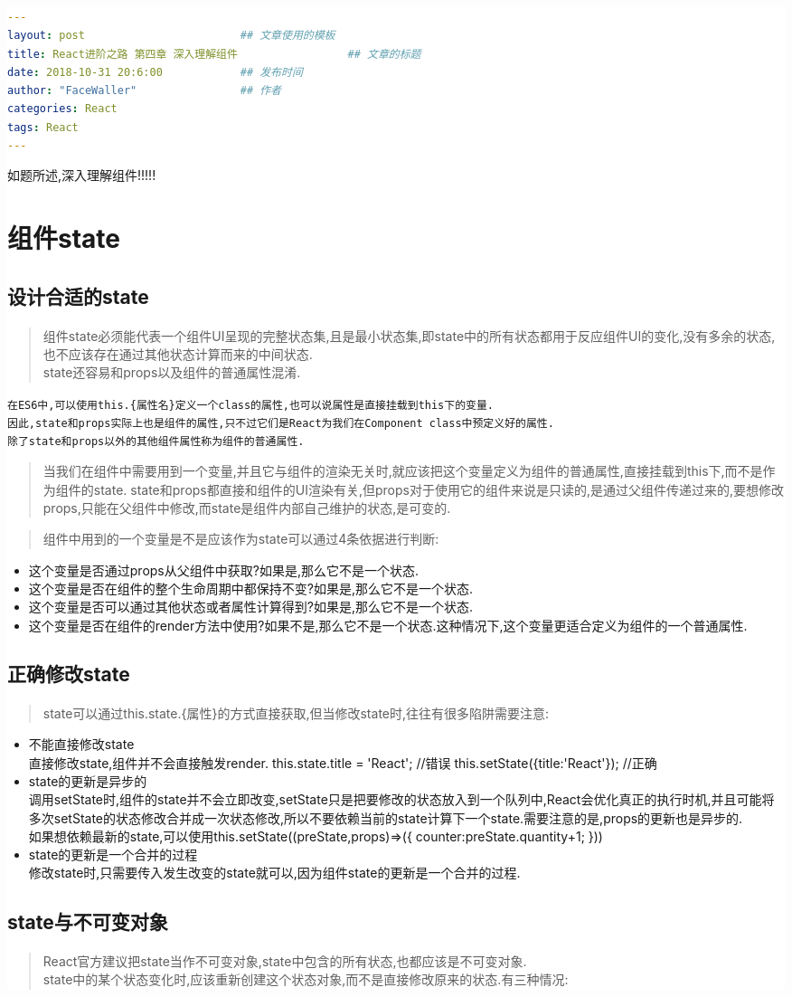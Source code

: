 ```yaml
---
layout: post                        ## 文章使用的模板
title: React进阶之路 第四章 深入理解组件 				## 文章的标题
date: 2018-10-31 20:6:00			## 发布时间
author: "FaceWaller"                ## 作者
categories: React
tags: React
---
```


如题所述,深入理解组件!!!!!

# 组件state

## 设计合适的state
>组件state必须能代表一个组件UI呈现的完整状态集,且是最小状态集,即state中的所有状态都用于反应组件UI的变化,没有多余的状态,也不应该存在通过其他状态计算而来的中间状态.  
>state还容易和props以及组件的普通属性混淆.  

	在ES6中,可以使用this.{属性名}定义一个class的属性,也可以说属性是直接挂载到this下的变量.  
	因此,state和props实际上也是组件的属性,只不过它们是React为我们在Component class中预定义好的属性.  
	除了state和props以外的其他组件属性称为组件的普通属性.
	
>当我们在组件中需要用到一个变量,并且它与组件的渲染无关时,就应该把这个变量定义为组件的普通属性,直接挂载到this下,而不是作为组件的state.
>state和props都直接和组件的UI渲染有关,但props对于使用它的组件来说是只读的,是通过父组件传递过来的,要想修改props,只能在父组件中修改,而state是组件内部自己维护的状态,是可变的. 

 
>组件中用到的一个变量是不是应该作为state可以通过4条依据进行判断:

- 这个变量是否通过props从父组件中获取?如果是,那么它不是一个状态.
- 这个变量是否在组件的整个生命周期中都保持不变?如果是,那么它不是一个状态.
- 这个变量是否可以通过其他状态或者属性计算得到?如果是,那么它不是一个状态.
- 这个变量是否在组件的render方法中使用?如果不是,那么它不是一个状态.这种情况下,这个变量更适合定义为组件的一个普通属性.

## 正确修改state
>state可以通过this.state.{属性}的方式直接获取,但当修改state时,往往有很多陷阱需要注意:

- 不能直接修改state  
	直接修改state,组件并不会直接触发render.
		this.state.title = 'React'; //错误
		this.setState({title:'React'}); //正确
- state的更新是异步的  
	调用setState时,组件的state并不会立即改变,setState只是把要修改的状态放入到一个队列中,React会优化真正的执行时机,并且可能将多次setState的状态修改合并成一次状态修改,所以不要依赖当前的state计算下一个state.需要注意的是,props的更新也是异步的.  
	如果想依赖最新的state,可以使用this.setState((preState,props)=>({
		counter:preState.quantity+1;
		}))
- state的更新是一个合并的过程  
	修改state时,只需要传入发生改变的state就可以,因为组件state的更新是一个合并的过程.

## state与不可变对象
>React官方建议把state当作不可变对象,state中包含的所有状态,也都应该是不可变对象.  
>state中的某个状态变化时,应该重新创建这个状态对象,而不是直接修改原来的状态.有三种情况:
